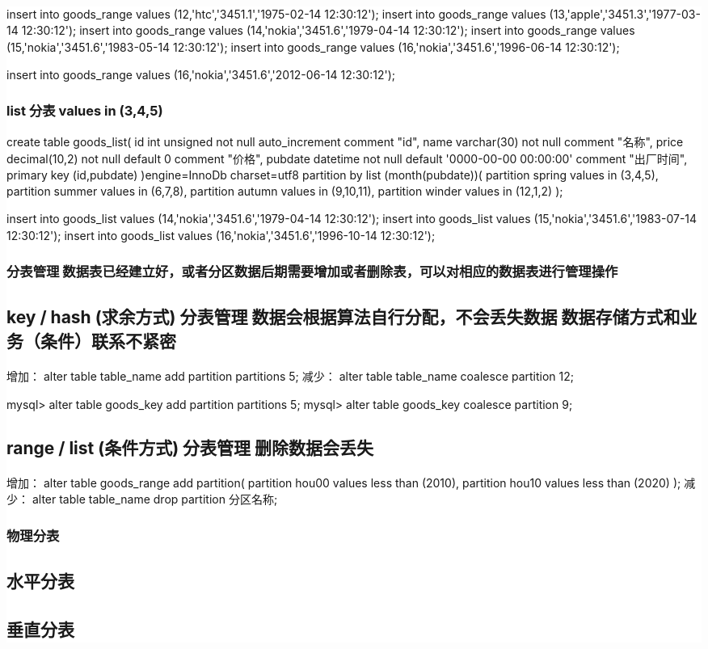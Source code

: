 insert into goods_range values (12,'htc','3451.1','1975-02-14 12:30:12');
insert into goods_range values (13,'apple','3451.3','1977-03-14 12:30:12');
insert into goods_range values (14,'nokia','3451.6','1979-04-14 12:30:12');
insert into goods_range values (15,'nokia','3451.6','1983-05-14 12:30:12');
insert into goods_range values (16,'nokia','3451.6','1996-06-14 12:30:12');

insert into goods_range values (16,'nokia','3451.6','2012-06-14 12:30:12');

### list 分表   values in (3,4,5)
create table goods_list(
    id int unsigned not null auto_increment comment "id",
    name varchar(30) not null comment "名称",
    price decimal(10,2) not null default 0 comment "价格",
    pubdate datetime not null default '0000-00-00 00:00:00' comment "出厂时间",
    primary key (id,pubdate)
)engine=InnoDb charset=utf8
partition by list (month(pubdate))(
    partition spring values in (3,4,5),
    partition summer values in (6,7,8),
    partition autumn values in (9,10,11),
    partition winder values in (12,1,2)
);

insert into goods_list values (14,'nokia','3451.6','1979-04-14 12:30:12');
insert into goods_list values (15,'nokia','3451.6','1983-07-14 12:30:12');
insert into goods_list values (16,'nokia','3451.6','1996-10-14 12:30:12');

### 分表管理  数据表已经建立好，或者分区数据后期需要增加或者删除表，可以对相应的数据表进行管理操作
## key / hash (求余方式) 分表管理  数据会根据算法自行分配，不会丢失数据  数据存储方式和业务（条件）联系不紧密
增加： alter table table_name add partition partitions 5;
减少： alter table table_name coalesce partition 12;

mysql> alter table goods_key add partition partitions 5;
mysql> alter table goods_key coalesce partition 9;

## range / list (条件方式) 分表管理  删除数据会丢失
增加：
alter table goods_range add partition(
    partition hou00 values less than (2010),
    partition hou10 values less than (2020)
);
减少：
alter table table_name drop partition 分区名称;

### 物理分表
## 水平分表
## 垂直分表
